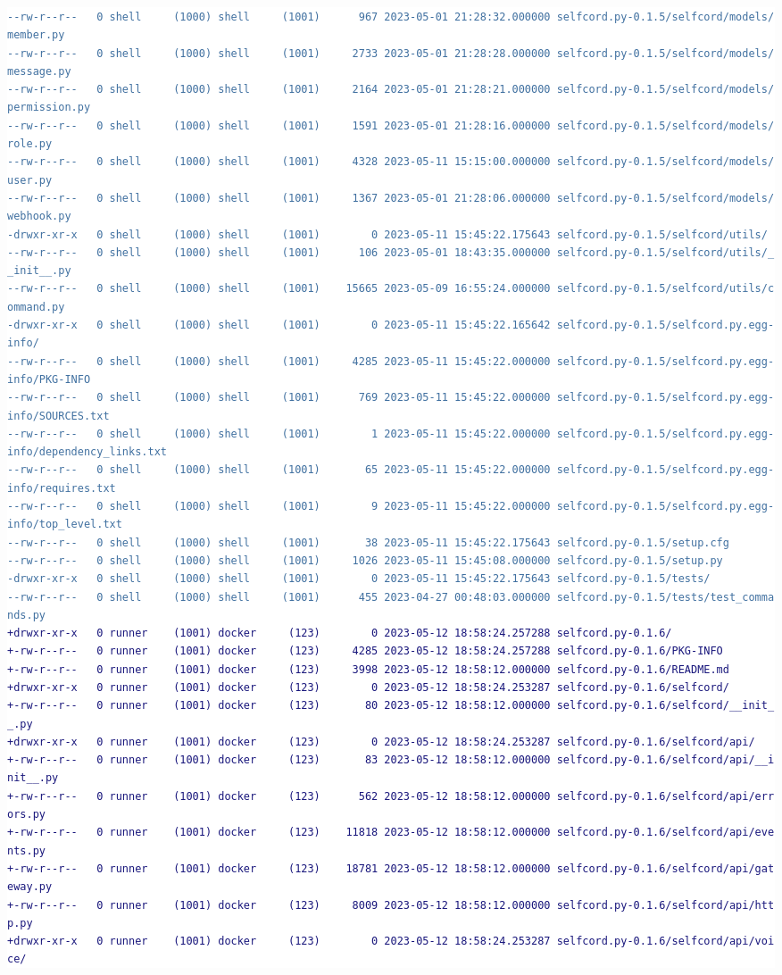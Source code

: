```diff
--rw-r--r--   0 shell     (1000) shell     (1001)      967 2023-05-01 21:28:32.000000 selfcord.py-0.1.5/selfcord/models/member.py
--rw-r--r--   0 shell     (1000) shell     (1001)     2733 2023-05-01 21:28:28.000000 selfcord.py-0.1.5/selfcord/models/message.py
--rw-r--r--   0 shell     (1000) shell     (1001)     2164 2023-05-01 21:28:21.000000 selfcord.py-0.1.5/selfcord/models/permission.py
--rw-r--r--   0 shell     (1000) shell     (1001)     1591 2023-05-01 21:28:16.000000 selfcord.py-0.1.5/selfcord/models/role.py
--rw-r--r--   0 shell     (1000) shell     (1001)     4328 2023-05-11 15:15:00.000000 selfcord.py-0.1.5/selfcord/models/user.py
--rw-r--r--   0 shell     (1000) shell     (1001)     1367 2023-05-01 21:28:06.000000 selfcord.py-0.1.5/selfcord/models/webhook.py
-drwxr-xr-x   0 shell     (1000) shell     (1001)        0 2023-05-11 15:45:22.175643 selfcord.py-0.1.5/selfcord/utils/
--rw-r--r--   0 shell     (1000) shell     (1001)      106 2023-05-01 18:43:35.000000 selfcord.py-0.1.5/selfcord/utils/__init__.py
--rw-r--r--   0 shell     (1000) shell     (1001)    15665 2023-05-09 16:55:24.000000 selfcord.py-0.1.5/selfcord/utils/command.py
-drwxr-xr-x   0 shell     (1000) shell     (1001)        0 2023-05-11 15:45:22.165642 selfcord.py-0.1.5/selfcord.py.egg-info/
--rw-r--r--   0 shell     (1000) shell     (1001)     4285 2023-05-11 15:45:22.000000 selfcord.py-0.1.5/selfcord.py.egg-info/PKG-INFO
--rw-r--r--   0 shell     (1000) shell     (1001)      769 2023-05-11 15:45:22.000000 selfcord.py-0.1.5/selfcord.py.egg-info/SOURCES.txt
--rw-r--r--   0 shell     (1000) shell     (1001)        1 2023-05-11 15:45:22.000000 selfcord.py-0.1.5/selfcord.py.egg-info/dependency_links.txt
--rw-r--r--   0 shell     (1000) shell     (1001)       65 2023-05-11 15:45:22.000000 selfcord.py-0.1.5/selfcord.py.egg-info/requires.txt
--rw-r--r--   0 shell     (1000) shell     (1001)        9 2023-05-11 15:45:22.000000 selfcord.py-0.1.5/selfcord.py.egg-info/top_level.txt
--rw-r--r--   0 shell     (1000) shell     (1001)       38 2023-05-11 15:45:22.175643 selfcord.py-0.1.5/setup.cfg
--rw-r--r--   0 shell     (1000) shell     (1001)     1026 2023-05-11 15:45:08.000000 selfcord.py-0.1.5/setup.py
-drwxr-xr-x   0 shell     (1000) shell     (1001)        0 2023-05-11 15:45:22.175643 selfcord.py-0.1.5/tests/
--rw-r--r--   0 shell     (1000) shell     (1001)      455 2023-04-27 00:48:03.000000 selfcord.py-0.1.5/tests/test_commands.py
+drwxr-xr-x   0 runner    (1001) docker     (123)        0 2023-05-12 18:58:24.257288 selfcord.py-0.1.6/
+-rw-r--r--   0 runner    (1001) docker     (123)     4285 2023-05-12 18:58:24.257288 selfcord.py-0.1.6/PKG-INFO
+-rw-r--r--   0 runner    (1001) docker     (123)     3998 2023-05-12 18:58:12.000000 selfcord.py-0.1.6/README.md
+drwxr-xr-x   0 runner    (1001) docker     (123)        0 2023-05-12 18:58:24.253287 selfcord.py-0.1.6/selfcord/
+-rw-r--r--   0 runner    (1001) docker     (123)       80 2023-05-12 18:58:12.000000 selfcord.py-0.1.6/selfcord/__init__.py
+drwxr-xr-x   0 runner    (1001) docker     (123)        0 2023-05-12 18:58:24.253287 selfcord.py-0.1.6/selfcord/api/
+-rw-r--r--   0 runner    (1001) docker     (123)       83 2023-05-12 18:58:12.000000 selfcord.py-0.1.6/selfcord/api/__init__.py
+-rw-r--r--   0 runner    (1001) docker     (123)      562 2023-05-12 18:58:12.000000 selfcord.py-0.1.6/selfcord/api/errors.py
+-rw-r--r--   0 runner    (1001) docker     (123)    11818 2023-05-12 18:58:12.000000 selfcord.py-0.1.6/selfcord/api/events.py
+-rw-r--r--   0 runner    (1001) docker     (123)    18781 2023-05-12 18:58:12.000000 selfcord.py-0.1.6/selfcord/api/gateway.py
+-rw-r--r--   0 runner    (1001) docker     (123)     8009 2023-05-12 18:58:12.000000 selfcord.py-0.1.6/selfcord/api/http.py
+drwxr-xr-x   0 runner    (1001) docker     (123)        0 2023-05-12 18:58:24.253287 selfcord.py-0.1.6/selfcord/api/voice/
```